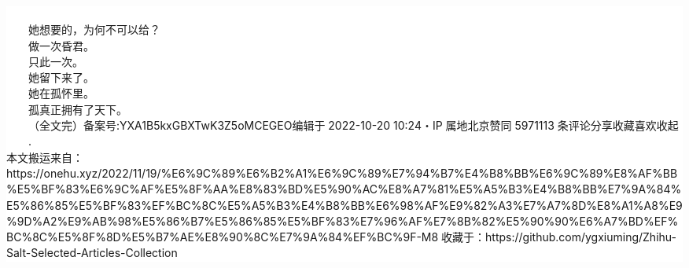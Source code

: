<br>   
&emsp;&emsp;她想要的，为何不可以给？  
<br>   
&emsp;&emsp;做一次昏君。  
<br>   
&emsp;&emsp;只此一次。  
<br>   
&emsp;&emsp;她留下来了。  
<br>   
&emsp;&emsp;她在孤怀里。  
<br>   
&emsp;&emsp;孤真正拥有了天下。  
<br>   
&emsp;&emsp;（全文完）备案号:YXA1B5kxGBXTwK3Z5oMCEGEO编辑于 2022-10-20 10:24・IP 属地北京​赞同 5971​​113 条评论​分享​收藏​喜欢​收起​  
<br>   
&emsp;&emsp;.  
<br>   
本文搬运来自：https://onehu.xyz/2022/11/19/%E6%9C%89%E6%B2%A1%E6%9C%89%E7%94%B7%E4%B8%BB%E6%9C%89%E8%AF%BB%E5%BF%83%E6%9C%AF%E5%8F%AA%E8%83%BD%E5%90%AC%E8%A7%81%E5%A5%B3%E4%B8%BB%E7%9A%84%E5%86%85%E5%BF%83%EF%BC%8C%E5%A5%B3%E4%B8%BB%E6%98%AF%E9%82%A3%E7%A7%8D%E8%A1%A8%E9%9D%A2%E9%AB%98%E5%86%B7%E5%86%85%E5%BF%83%E7%96%AF%E7%8B%82%E5%90%90%E6%A7%BD%EF%BC%8C%E5%8F%8D%E5%B7%AE%E8%90%8C%E7%9A%84%EF%BC%9F-M8  
收藏于：https://github.com/ygxiuming/Zhihu-Salt-Selected-Articles-Collection